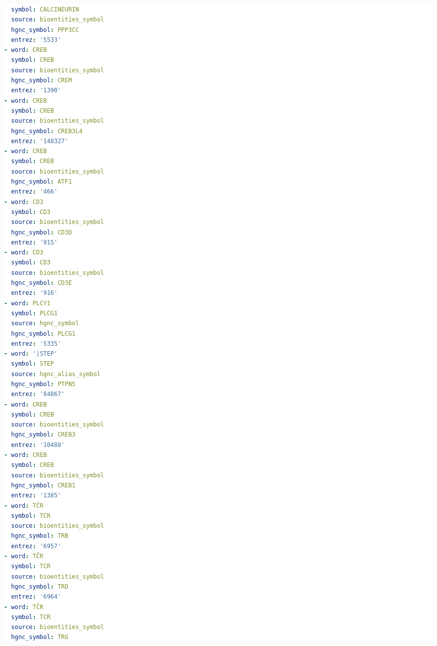 ```yaml
  symbol: CALCINEURIN
  source: bioentities_symbol
  hgnc_symbol: PPP3CC
  entrez: '5533'
- word: CREB
  symbol: CREB
  source: bioentities_symbol
  hgnc_symbol: CREM
  entrez: '1390'
- word: CREB
  symbol: CREB
  source: bioentities_symbol
  hgnc_symbol: CREB3L4
  entrez: '148327'
- word: CREB
  symbol: CREB
  source: bioentities_symbol
  hgnc_symbol: ATF1
  entrez: '466'
- word: CD3
  symbol: CD3
  source: bioentities_symbol
  hgnc_symbol: CD3D
  entrez: '915'
- word: CD3
  symbol: CD3
  source: bioentities_symbol
  hgnc_symbol: CD3E
  entrez: '916'
- word: PLCY1
  symbol: PLCG1
  source: hgnc_symbol
  hgnc_symbol: PLCG1
  entrez: '5335'
- word: '|STEP'
  symbol: STEP
  source: hgnc_alias_symbol
  hgnc_symbol: PTPN5
  entrez: '84867'
- word: CREB
  symbol: CREB
  source: bioentities_symbol
  hgnc_symbol: CREB3
  entrez: '10488'
- word: CREB
  symbol: CREB
  source: bioentities_symbol
  hgnc_symbol: CREB1
  entrez: '1385'
- word: TČR
  symbol: TCR
  source: bioentities_symbol
  hgnc_symbol: TRB
  entrez: '6957'
- word: TČR
  symbol: TCR
  source: bioentities_symbol
  hgnc_symbol: TRD
  entrez: '6964'
- word: TČR
  symbol: TCR
  source: bioentities_symbol
  hgnc_symbol: TRG
```